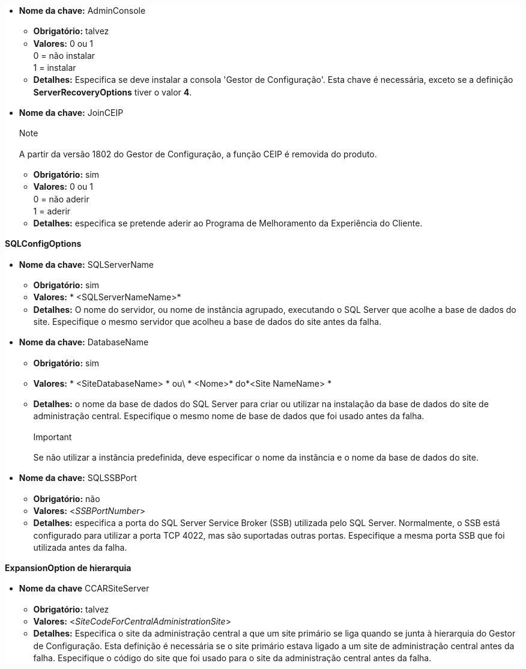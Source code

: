
-   **Nome da chave:** AdminConsole

    -   **Obrigatório:** talvez
    -   **Valores:** 0 ou 1  
         0 = não instalar   
         1 = instalar  
    -   **Detalhes:** Especifica se deve instalar a consola 'Gestor de Configuração'. Esta chave é necessária, exceto se a definição **ServerRecoveryOptions** tiver o valor **4**.

-   **Nome da chave:** JoinCEIP  
    > [!Note]  
    > A partir da versão 1802 do Gestor de Configuração, a função CEIP é removida do produto.

    -   **Obrigatório:** sim
    -   **Valores:** 0 ou 1    
         0 = não aderir  
         1 = aderir
    -   **Detalhes:** especifica se pretende aderir ao Programa de Melhoramento da Experiência do Cliente.


**SQLConfigOptions**

-   **Nome da chave:** SQLServerName

    -   **Obrigatório:** sim
    -   **Valores:** * &lt;SQLServerNameName\>*
    -   **Detalhes:** O nome do servidor, ou nome de instância agrupado, executando o SQL Server que acolhe a base de dados do site. Especifique o mesmo servidor que acolheu a base de dados do site antes da falha.


-   **Nome da chave:** DatabaseName

    -   **Obrigatório:** sim
    -   **Valores:** * &lt;SiteDatabaseName\> * ou\\ * &lt;Nome\>* do*&lt;Site NameName\> *
    -   **Detalhes:** o nome da base de dados do SQL Server para criar ou utilizar na instalação da base de dados do site de administração central. Especifique o mesmo nome de base de dados que foi usado antes da falha.

        > [!IMPORTANT]    
        >  Se não utilizar a instância predefinida, deve especificar o nome da instância e o nome da base de dados do site.

-   **Nome da chave:** SQLSSBPort

    -   **Obrigatório:** não
    -   **Valores:** &lt;*SSBPortNumber*>
    -   **Detalhes:** especifica a porta do SQL Server Service Broker (SSB) utilizada pelo SQL Server. Normalmente, o SSB está configurado para utilizar a porta TCP 4022, mas são suportadas outras portas. Especifique a mesma porta SSB que foi utilizada antes da falha.

**ExpansionOption de hierarquia**

-   **Nome da chave** CCARSiteServer

    -   **Obrigatório:** talvez
    -   **Valores:** &lt;*SiteCodeForCentralAdministrationSite*>
    -   **Detalhes:** Especifica o site da administração central a que um site primário se liga quando se junta à hierarquia do Gestor de Configuração. Esta definição é necessária se o site primário estava ligado a um site de administração central antes da falha. Especifique o código do site que foi usado para o site da administração central antes da falha.
